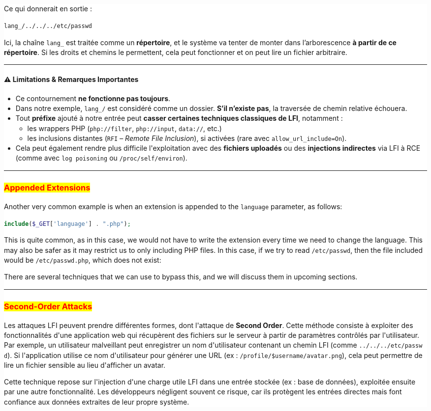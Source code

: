 Ce qui donnerait en sortie :

```bash
lang_/../../../etc/passwd
```

Ici, la chaîne `lang_` est traitée comme un **répertoire**, et le système va tenter de monter dans l’arborescence **à partir de ce répertoire**. Si les droits et chemins le permettent, cela peut fonctionner et on peut lire un fichier arbitraire.

***

#### ⚠️ Limitations & Remarques Importantes

* Ce contournement **ne fonctionne pas toujours**.
* Dans notre exemple, `lang_/` est considéré comme un dossier. **S’il n’existe pas**, la traversée de chemin relative échouera.
* Tout **préfixe** ajouté à notre entrée peut **casser certaines techniques classiques de LFI**, notamment :
  * les wrappers PHP (`php://filter`, `php://input`, `data://`, etc.)
  * les inclusions distantes (`RFI` – _Remote File Inclusion_), si activées (rare avec `allow_url_include=On`).
* Cela peut également rendre plus difficile l'exploitation avec des **fichiers uploadés** ou des **injections indirectes** via LFI à RCE (comme avec `log poisoning` ou `/proc/self/environ`).

***

### <mark style="color:red;">Appended Extensions</mark>

Another very common example is when an extension is appended to the `language` parameter, as follows:

```php
include($_GET['language'] . ".php");
```

This is quite common, as in this case, we would not have to write the extension every time we need to change the language. This may also be safer as it may restrict us to only including PHP files. In this case, if we try to read `/etc/passwd`, then the file included would be `/etc/passwd.php`, which does not exist:

There are several techniques that we can use to bypass this, and we will discuss them in upcoming sections.

***

### <mark style="color:red;">Second-Order Attacks</mark>

Les attaques LFI peuvent prendre différentes formes, dont l'attaque de **Second Order**. Cette méthode consiste à exploiter des fonctionnalités d'une application web qui récupèrent des fichiers sur le serveur à partir de paramètres contrôlés par l'utilisateur. Par exemple, un utilisateur malveillant peut enregistrer un nom d'utilisateur contenant un chemin LFI (comme `../../../etc/passwd`). Si l'application utilise ce nom d'utilisateur pour générer une URL (ex : `/profile/$username/avatar.png`), cela peut permettre de lire un fichier sensible au lieu d'afficher un avatar.

Cette technique repose sur l'injection d'une charge utile LFI dans une entrée stockée (ex : base de données), exploitée ensuite par une autre fonctionnalité. Les développeurs négligent souvent ce risque, car ils protègent les entrées directes mais font confiance aux données extraites de leur propre système.
